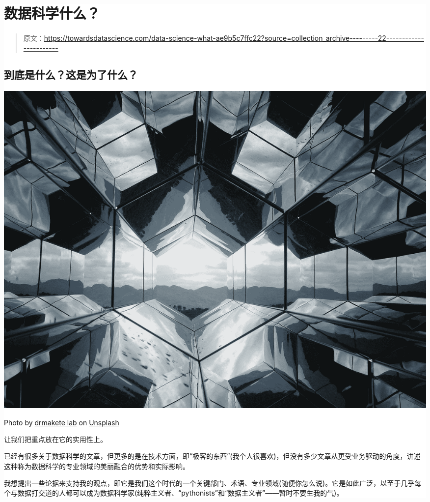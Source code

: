 # 数据科学什么？

> 原文：<https://towardsdatascience.com/data-science-what-ae9b5c7ffc22?source=collection_archive---------22----------------------->

## 到底是什么？这是为了什么？

![](img/452714679697c6c0ad40447d8b5108ef.png)

Photo by [drmakete lab](https://unsplash.com/@drmakete?utm_source=medium&utm_medium=referral) on [Unsplash](https://unsplash.com?utm_source=medium&utm_medium=referral)

让我们把重点放在它的实用性上。

已经有很多关于数据科学的文章，但更多的是在技术方面，即“极客的东西”(我个人很喜欢)，但没有多少文章从更受业务驱动的角度，讲述这种称为数据科学的专业领域的美丽融合的优势和实际影响。

我想提出一些论据来支持我的观点，即它是我们这个时代的一个关键部门、术语、专业领域(随便你怎么说)。它是如此广泛，以至于几乎每个与数据打交道的人都可以成为数据科学家(纯粹主义者、“pythonists”和“数据主义者”——暂时不要生我的气)。
